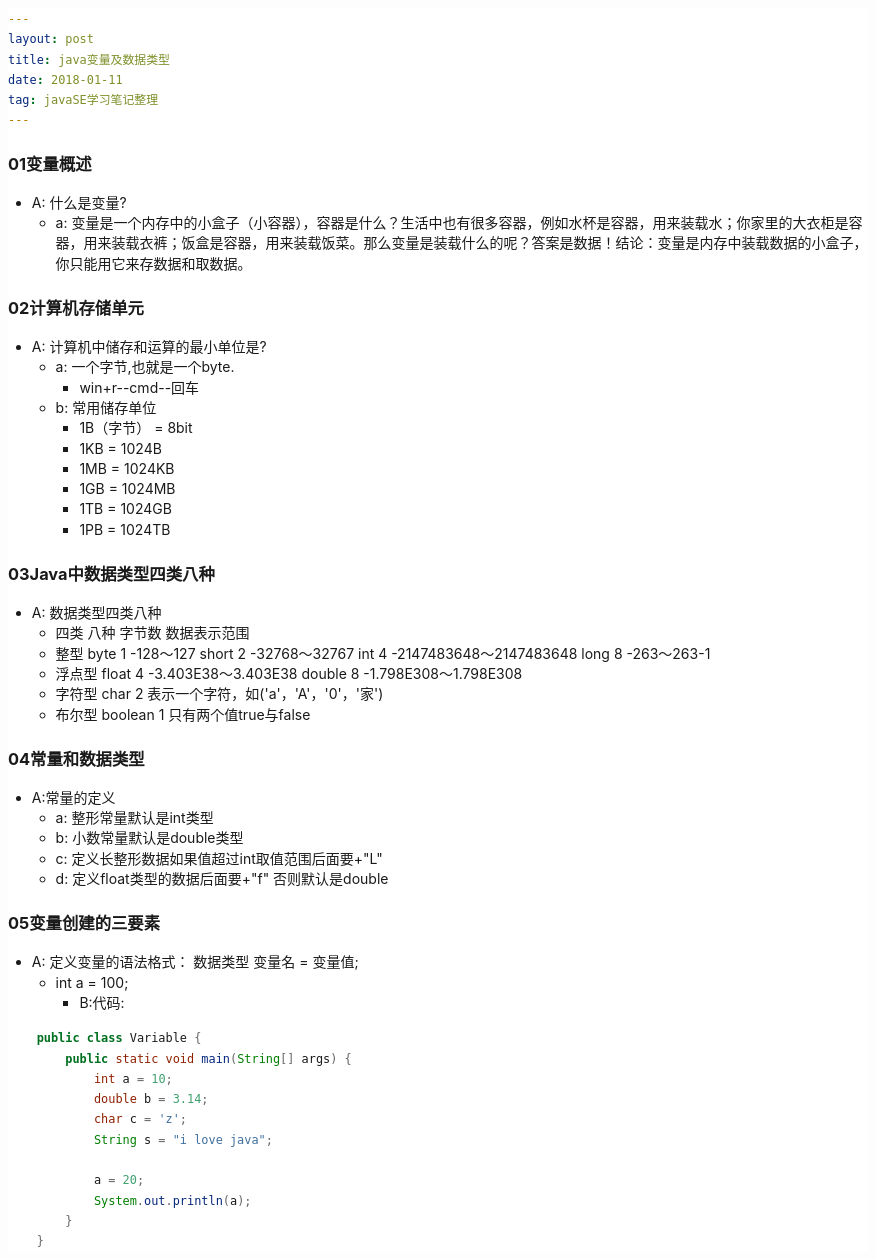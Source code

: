 ```yaml
---
layout: post
title: java变量及数据类型
date: 2018-01-11
tag: javaSE学习笔记整理 
--- 
```


### 01变量概述
* A: 什么是变量?
	* a: 变量是一个内存中的小盒子（小容器），容器是什么？生活中也有很多容器，例如水杯是容器，用来装载水；你家里的大衣柜是容器，用来装载衣裤；饭盒是容器，用来装载饭菜。那么变量是装载什么的呢？答案是数据！结论：变量是内存中装载数据的小盒子，你只能用它来存数据和取数据。

### 02计算机存储单元
* A: 计算机中储存和运算的最小单位是?
	* a: 一个字节,也就是一个byte.
		* win+r--cmd--回车			
	* b: 常用储存单位
		* 1B（字节） = 8bit
		* 1KB = 1024B
		* 1MB = 1024KB
		* 1GB = 1024MB
		* 1TB = 1024GB
		* 1PB = 1024TB
		
### 03Java中数据类型四类八种
* A: 数据类型四类八种
	* 四类	八种	字节数	数据表示范围
	* 整型	byte	1	-128～127
		short	2	-32768～32767
		int	4	-2147483648～2147483648
		long	8	-263～263-1
	* 浮点型	float	4	-3.403E38～3.403E38
		double	8	-1.798E308～1.798E308
	* 字符型	char	2	表示一个字符，如('a'，'A'，'0'，'家')
	* 布尔型	boolean	1	只有两个值true与false

### 04常量和数据类型
* A:常量的定义
	* a: 整形常量默认是int类型
	* b: 小数常量默认是double类型
	* c: 定义长整形数据如果值超过int取值范围后面要+"L"
	* d: 定义float类型的数据后面要+"f" 否则默认是double

### 05变量创建的三要素
* A: 定义变量的语法格式：
	数据类型  变量名  =  变量值;
	* int         a    =  100;		
       * B:代码:
```java
	public class Variable {
		public static void main(String[] args) {
			int a = 10;
			double b = 3.14;
			char c = 'z';
			String s = "i love java";
		
			a = 20;
			System.out.println(a);
		}
	}
```